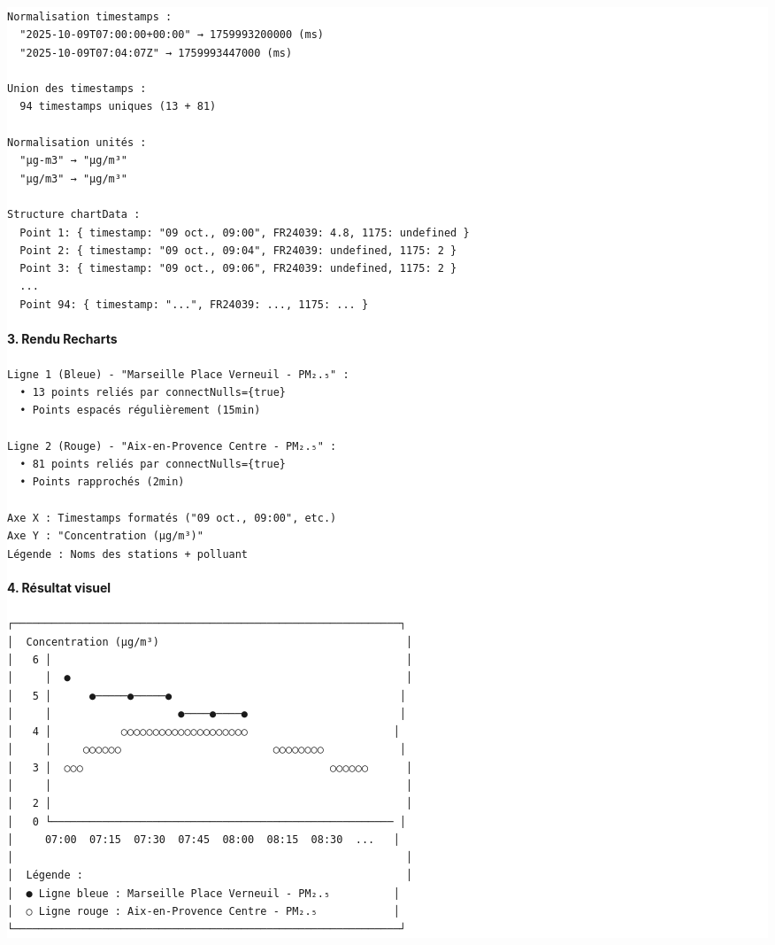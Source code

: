 ```
Normalisation timestamps :
  "2025-10-09T07:00:00+00:00" → 1759993200000 (ms)
  "2025-10-09T07:04:07Z" → 1759993447000 (ms)

Union des timestamps :
  94 timestamps uniques (13 + 81)

Normalisation unités :
  "µg-m3" → "µg/m³"
  "µg/m3" → "µg/m³"

Structure chartData :
  Point 1: { timestamp: "09 oct., 09:00", FR24039: 4.8, 1175: undefined }
  Point 2: { timestamp: "09 oct., 09:04", FR24039: undefined, 1175: 2 }
  Point 3: { timestamp: "09 oct., 09:06", FR24039: undefined, 1175: 2 }
  ...
  Point 94: { timestamp: "...", FR24039: ..., 1175: ... }
```

#### 3. Rendu Recharts

```
Ligne 1 (Bleue) - "Marseille Place Verneuil - PM₂.₅" :
  • 13 points reliés par connectNulls={true}
  • Points espacés régulièrement (15min)

Ligne 2 (Rouge) - "Aix-en-Provence Centre - PM₂.₅" :
  • 81 points reliés par connectNulls={true}
  • Points rapprochés (2min)

Axe X : Timestamps formatés ("09 oct., 09:00", etc.)
Axe Y : "Concentration (µg/m³)"
Légende : Noms des stations + polluant
```

#### 4. Résultat visuel

```
┌─────────────────────────────────────────────────────────────┐
│  Concentration (µg/m³)                                       │
│   6 │                                                        │
│     │  ●                                                     │
│   5 │      ●─────●─────●                                    │
│     │                    ●────●────●                        │
│   4 │           ○○○○○○○○○○○○○○○○○○○○                       │
│     │     ○○○○○○                        ○○○○○○○○            │
│   3 │  ○○○                                       ○○○○○○      │
│     │                                                        │
│   2 │                                                        │
│   0 └────────────────────────────────────────────────────── │
│     07:00  07:15  07:30  07:45  08:00  08:15  08:30  ...   │
│                                                              │
│  Légende :                                                   │
│  ● Ligne bleue : Marseille Place Verneuil - PM₂.₅          │
│  ○ Ligne rouge : Aix-en-Provence Centre - PM₂.₅            │
└─────────────────────────────────────────────────────────────┘
```
